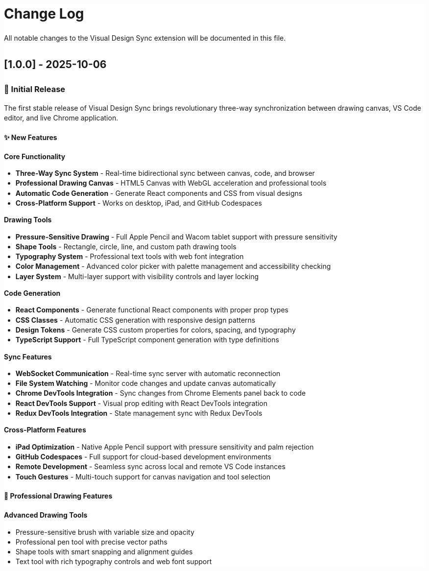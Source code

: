 # Change Log

All notable changes to the Visual Design Sync extension will be documented in this file.

## [1.0.0] - 2025-10-06

### 🎉 Initial Release

The first stable release of Visual Design Sync brings revolutionary three-way synchronization between drawing canvas, VS Code editor, and live Chrome application.

#### ✨ New Features

**Core Functionality**
- **Three-Way Sync System** - Real-time bidirectional sync between canvas, code, and browser
- **Professional Drawing Canvas** - HTML5 Canvas with WebGL acceleration and professional tools
- **Automatic Code Generation** - Generate React components and CSS from visual designs
- **Cross-Platform Support** - Works on desktop, iPad, and GitHub Codespaces

**Drawing Tools**
- **Pressure-Sensitive Drawing** - Full Apple Pencil and Wacom tablet support with pressure sensitivity
- **Shape Tools** - Rectangle, circle, line, and custom path drawing tools
- **Typography System** - Professional text tools with web font integration
- **Color Management** - Advanced color picker with palette management and accessibility checking
- **Layer System** - Multi-layer support with visibility controls and layer locking

**Code Generation**
- **React Components** - Generate functional React components with proper prop types
- **CSS Classes** - Automatic CSS generation with responsive design patterns
- **Design Tokens** - Generate CSS custom properties for colors, spacing, and typography
- **TypeScript Support** - Full TypeScript component generation with type definitions

**Sync Features**
- **WebSocket Communication** - Real-time sync server with automatic reconnection
- **File System Watching** - Monitor code changes and update canvas automatically
- **Chrome DevTools Integration** - Sync changes from Chrome Elements panel back to code
- **React DevTools Support** - Visual prop editing with React DevTools integration
- **Redux DevTools Integration** - State management sync with Redux DevTools

**Cross-Platform Features**
- **iPad Optimization** - Native Apple Pencil support with pressure sensitivity and palm rejection
- **GitHub Codespaces** - Full support for cloud-based development environments
- **Remote Development** - Seamless sync across local and remote VS Code instances
- **Touch Gestures** - Multi-touch support for canvas navigation and tool selection

#### 🎨 Professional Drawing Features

**Advanced Drawing Tools**
- Pressure-sensitive brush with variable size and opacity
- Professional pen tool with precise vector paths
- Shape tools with smart snapping and alignment guides
- Text tool with rich typography controls and web font support
